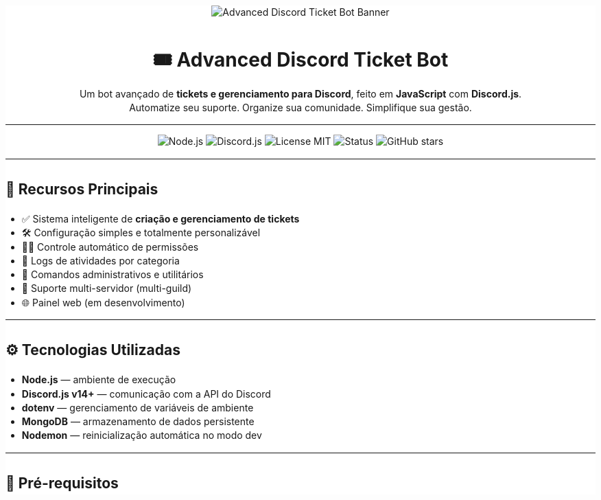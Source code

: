 <p align="center">
  <img src="https://preview.redd.it/discord-custom-artwork-v0-2y94rgbqas691.jpg?width=1080&crop=smart&auto=webp&s=b0f7fa46e9bd087f10f6fbc17d80535dcb62f53a" alt="Advanced Discord Ticket Bot Banner" width="80%">
</p>

<h1 align="center">🎟️ Advanced Discord Ticket Bot</h1>

<p align="center">
  Um bot avançado de <b>tickets e gerenciamento para Discord</b>, feito em <b>JavaScript</b> com <b>Discord.js</b>.
  <br>
  Automatize seu suporte. Organize sua comunidade. Simplifique sua gestão.
</p>

---

<p align="center">
  <img src="https://img.shields.io/badge/Node.js-18%2B-brightgreen?logo=node.js" alt="Node.js">
  <img src="https://img.shields.io/badge/Discord.js-v14-blue?logo=discord" alt="Discord.js">
  <img src="https://img.shields.io/badge/License-MIT-yellow.svg" alt="License MIT">
  <img src="https://img.shields.io/badge/Status-Ativo-success.svg" alt="Status">
  <img src="https://img.shields.io/github/stars/<seuusuario>/<repositorio>?style=social" alt="GitHub stars">
</p>

---

## 🚀 Recursos Principais

- ✅ Sistema inteligente de **criação e gerenciamento de tickets**
- 🛠️ Configuração simples e totalmente personalizável
- 👮‍♂️ Controle automático de permissões
- 📁 Logs de atividades por categoria
- 🤖 Comandos administrativos e utilitários
- 💾 Suporte multi-servidor (multi-guild)
- 🌐 Painel web (em desenvolvimento)

---

## ⚙️ Tecnologias Utilizadas

- **Node.js** — ambiente de execução
- **Discord.js v14+** — comunicação com a API do Discord
- **dotenv** — gerenciamento de variáveis de ambiente
- **MongoDB** — armazenamento de dados persistente
- **Nodemon** — reinicialização automática no modo dev

---

## 🧩 Pré-requisitos

